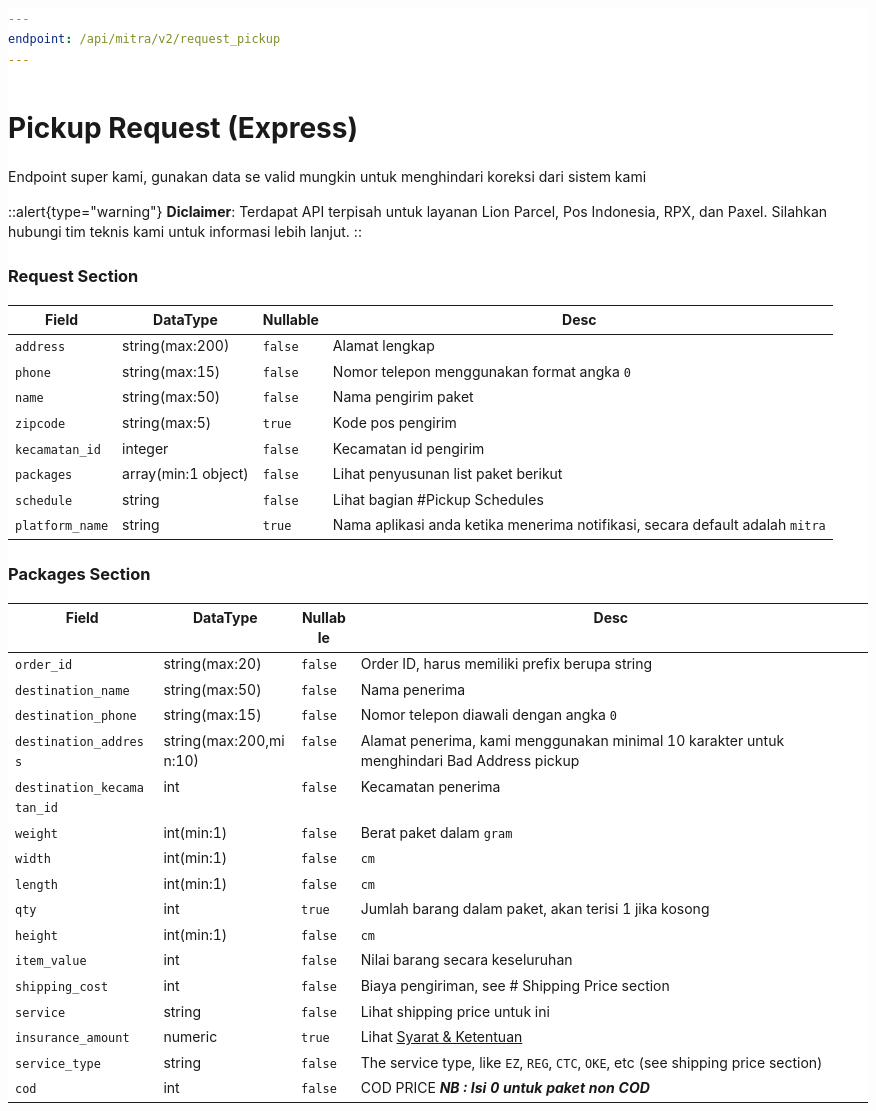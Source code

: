```yaml
---
endpoint: /api/mitra/v2/request_pickup
---
```

# Pickup Request (Express)

Endpoint super kami, gunakan data se valid mungkin untuk menghindari koreksi dari sistem kami

::alert{type="warning"}
**Diclaimer**: Terdapat API terpisah untuk layanan Lion Parcel, Pos Indonesia, RPX, dan Paxel. Silahkan hubungi tim teknis kami untuk informasi lebih lanjut.
::

### Request Section
| Field             | DataType            | Nullable    | Desc                                                                           |
|-------------------|---------------------|-------------|--------------------------------------------------------------------------------|
| ```address```     | string(max:200)     | ```false``` | Alamat lengkap                                                                 |
| ```phone```       | string(max:15)      | ```false``` | Nomor telepon menggunakan format angka ``0``                                   |
| ``name``          | string(max:50)      | ``false``   | Nama pengirim paket                                                            |
| ``zipcode``       | string(max:5)       | ``true``    | Kode pos pengirim                                                              |
| ``kecamatan_id``  | integer             | ``false``   | Kecamatan id pengirim                                                          |
| ``packages``      | array(min:1 object) | ``false``   | Lihat penyusunan list paket berikut                                            |
| ``schedule``      | string              | ``false``   | Lihat bagian #Pickup Schedules                                                 |
| ``platform_name`` | string              | ``true``    | Nama aplikasi anda ketika menerima notifikasi, secara default adalah ``mitra`` |

### Packages Section
| Field                        | DataType               | Nullable  | Desc                                                                                       |
|------------------------------|------------------------|-----------|--------------------------------------------------------------------------------------------|
| ``order_id``                 | string(max:20)         | ``false`` | Order ID, harus memiliki prefix berupa string                                              |
| ``destination_name``         | string(max:50)         | ``false`` | Nama penerima                                                                              |
| ``destination_phone``        | string(max:15)         | ``false`` | Nomor telepon diawali dengan angka ``0``                                                   |
| ``destination_address``      | string(max:200,min:10) | ``false`` | Alamat penerima, kami menggunakan minimal 10 karakter untuk menghindari Bad Address pickup |
| ``destination_kecamatan_id`` | int                    | ``false`` | Kecamatan penerima                                                                         |
| ``weight``                   | int(min:1)             | ``false`` | Berat paket dalam ``gram``                                                                 |
| ``width``                    | int(min:1)             | ``false`` | ``cm``                                                                                     |
| ``length``                   | int(min:1)             | ``false`` | ``cm``                                                                                     |
| ``qty``                      | int                    | ``true``  | Jumlah barang dalam paket, akan terisi 1 jika kosong                                       |
| ``height``                   | int(min:1)             | ``false`` | ``cm``                                                                                     |
| ``item_value``               | int                    | ``false`` | Nilai barang secara keseluruhan                                                            |
| ``shipping_cost``            | int                    | ``false`` | Biaya pengiriman, see # Shipping Price section                                             |
| ``service``                  | string                 | ``false`` | Lihat shipping price untuk ini                                                             |
| ``insurance_amount``         | numeric                | ``true``  | Lihat [Syarat & Ketentuan](https://kiriminaja.com/syarat-ketentuan)                        |
| ``service_type``             | string                 | ``false`` | The service type, like ``EZ``, ``REG``, ``CTC``, ``OKE``, etc (see shipping price section) |
| ``cod``                      | int                    | ``false`` | COD PRICE ***NB : Isi 0 untuk paket non COD***                                             |